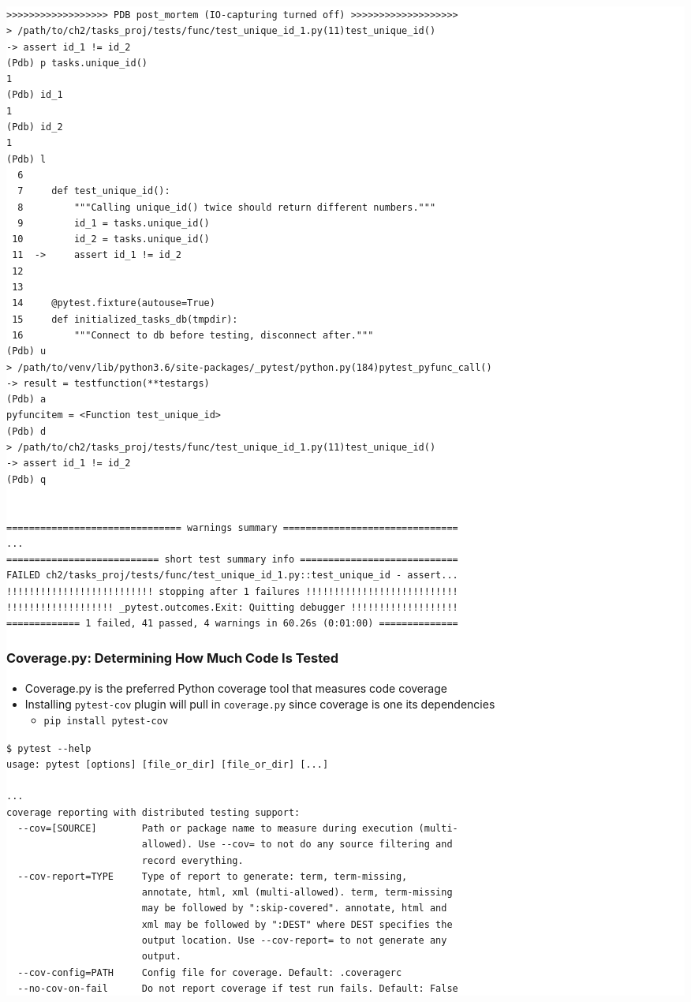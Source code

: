 ```console
>>>>>>>>>>>>>>>>>> PDB post_mortem (IO-capturing turned off) >>>>>>>>>>>>>>>>>>>
> /path/to/ch2/tasks_proj/tests/func/test_unique_id_1.py(11)test_unique_id()
-> assert id_1 != id_2
(Pdb) p tasks.unique_id()
1
(Pdb) id_1
1
(Pdb) id_2
1
(Pdb) l
  6
  7  	def test_unique_id():
  8  	    """Calling unique_id() twice should return different numbers."""
  9  	    id_1 = tasks.unique_id()
 10  	    id_2 = tasks.unique_id()
 11  ->	    assert id_1 != id_2
 12
 13
 14  	@pytest.fixture(autouse=True)
 15  	def initialized_tasks_db(tmpdir):
 16  	    """Connect to db before testing, disconnect after."""
(Pdb) u
> /path/to/venv/lib/python3.6/site-packages/_pytest/python.py(184)pytest_pyfunc_call()
-> result = testfunction(**testargs)
(Pdb) a
pyfuncitem = <Function test_unique_id>
(Pdb) d
> /path/to/ch2/tasks_proj/tests/func/test_unique_id_1.py(11)test_unique_id()
-> assert id_1 != id_2
(Pdb) q


=============================== warnings summary ===============================
...
=========================== short test summary info ============================
FAILED ch2/tasks_proj/tests/func/test_unique_id_1.py::test_unique_id - assert...
!!!!!!!!!!!!!!!!!!!!!!!!!! stopping after 1 failures !!!!!!!!!!!!!!!!!!!!!!!!!!!
!!!!!!!!!!!!!!!!!!! _pytest.outcomes.Exit: Quitting debugger !!!!!!!!!!!!!!!!!!!
============= 1 failed, 41 passed, 4 warnings in 60.26s (0:01:00) ==============
```

### Coverage.py: Determining How Much Code Is Tested

- Coverage.py is the preferred Python coverage tool that measures code coverage
- Installing `pytest-cov` plugin will pull in `coverage.py` since coverage is one its dependencies
  - `pip install pytest-cov`

```console
$ pytest --help
usage: pytest [options] [file_or_dir] [file_or_dir] [...]

...
coverage reporting with distributed testing support:
  --cov=[SOURCE]        Path or package name to measure during execution (multi-
                        allowed). Use --cov= to not do any source filtering and
                        record everything.
  --cov-report=TYPE     Type of report to generate: term, term-missing,
                        annotate, html, xml (multi-allowed). term, term-missing
                        may be followed by ":skip-covered". annotate, html and
                        xml may be followed by ":DEST" where DEST specifies the
                        output location. Use --cov-report= to not generate any
                        output.
  --cov-config=PATH     Config file for coverage. Default: .coveragerc
  --no-cov-on-fail      Do not report coverage if test run fails. Default: False
```